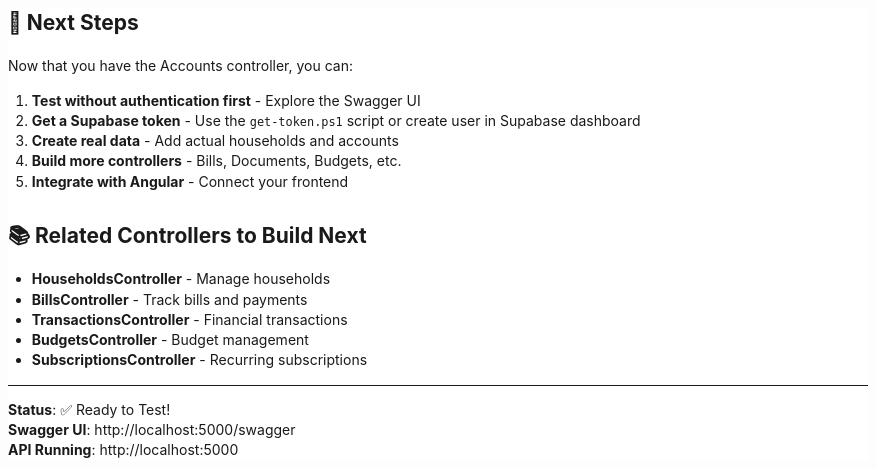 ## 🚀 Next Steps

Now that you have the Accounts controller, you can:

1. **Test without authentication first** - Explore the Swagger UI
2. **Get a Supabase token** - Use the `get-token.ps1` script or create user in Supabase dashboard
3. **Create real data** - Add actual households and accounts
4. **Build more controllers** - Bills, Documents, Budgets, etc.
5. **Integrate with Angular** - Connect your frontend

## 📚 Related Controllers to Build Next

- **HouseholdsController** - Manage households
- **BillsController** - Track bills and payments
- **TransactionsController** - Financial transactions
- **BudgetsController** - Budget management
- **SubscriptionsController** - Recurring subscriptions

---

**Status**: ✅ Ready to Test!  
**Swagger UI**: http://localhost:5000/swagger  
**API Running**: http://localhost:5000

